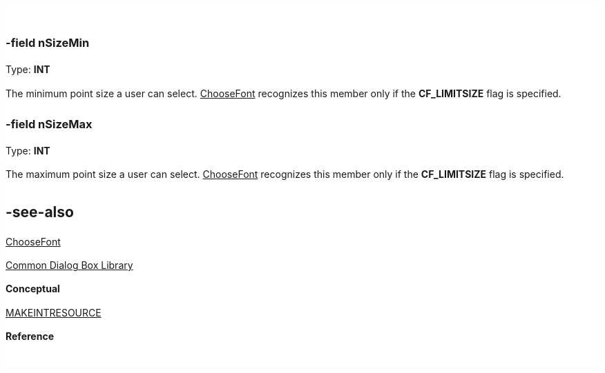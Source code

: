 </td>
</tr>
</table>
 


### -field nSizeMin

Type: <b>INT</b>

The minimum point size a user can select. <a href="https://msdn.microsoft.com/a0565db0-8b18-4103-bf84-a21776043d7b">ChooseFont</a> recognizes this member only if the <b>CF_LIMITSIZE</b> flag is specified. 


### -field nSizeMax

Type: <b>INT</b>

The maximum point size a user can select. <a href="https://msdn.microsoft.com/a0565db0-8b18-4103-bf84-a21776043d7b">ChooseFont</a> recognizes this member only if the <b>CF_LIMITSIZE</b> flag is specified. 


## -see-also




<a href="https://msdn.microsoft.com/a0565db0-8b18-4103-bf84-a21776043d7b">ChooseFont</a>



<a href="https://msdn.microsoft.com/28573019-f0bd-4a8e-a1a1-48559f658a81">Common Dialog Box Library</a>



<b>Conceptual</b>



<a href="https://msdn.microsoft.com/761df981-776f-43ca-9cc9-bb82a49f66e6">MAKEINTRESOURCE</a>



<b>Reference</b>
 

 

